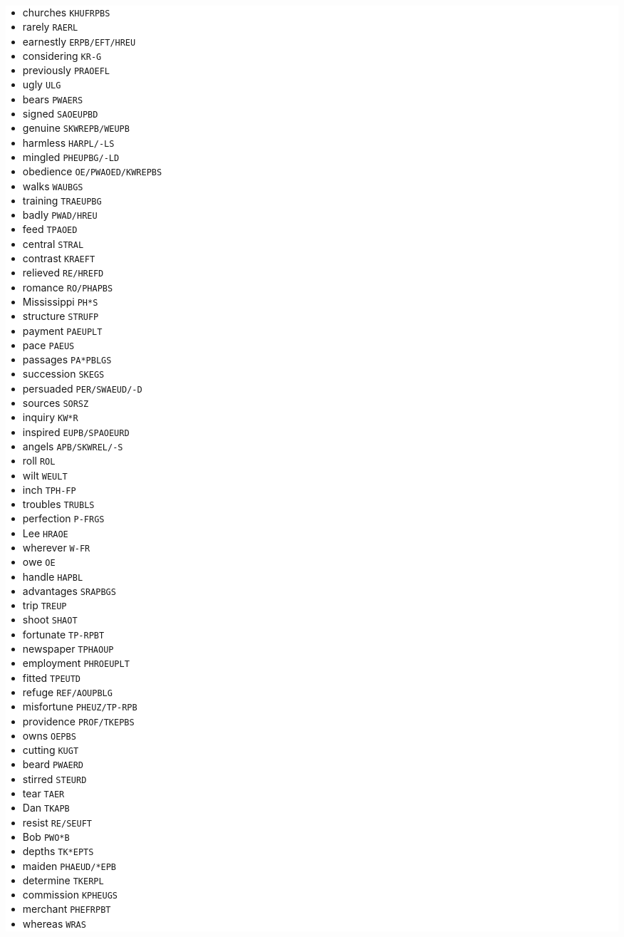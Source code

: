 * churches `KHUFRPBS`
* rarely `RAERL`
* earnestly `ERPB/EFT/HREU`
* considering `KR-G`
* previously `PRAOEFL`
* ugly `ULG`
* bears `PWAERS`
* signed `SAOEUPBD`
* genuine `SKWREPB/WEUPB`
* harmless `HARPL/-LS`
* mingled `PHEUPBG/-LD`
* obedience `OE/PWAOED/KWREPBS`
* walks `WAUBGS`
* training `TRAEUPBG`
* badly `PWAD/HREU`
* feed `TPAOED`
* central `STRAL`
* contrast `KRAEFT`
* relieved `RE/HREFD`
* romance `RO/PHAPBS`
* Mississippi `PH*S`
* structure `STRUFP`
* payment `PAEUPLT`
* pace `PAEUS`
* passages `PA*PBLGS`
* succession `SKEGS`
* persuaded `PER/SWAEUD/-D`
* sources `SORSZ`
* inquiry `KW*R`
* inspired `EUPB/SPAOEURD`
* angels `APB/SKWREL/-S`
* roll `ROL`
* wilt `WEULT`
* inch `TPH-FP`
* troubles `TRUBLS`
* perfection `P-FRGS`
* Lee `HRAOE`
* wherever `W-FR`
* owe `OE`
* handle `HAPBL`
* advantages `SRAPBGS`
* trip `TREUP`
* shoot `SHAOT`
* fortunate `TP-RPBT`
* newspaper `TPHAOUP`
* employment `PHROEUPLT`
* fitted `TPEUTD`
* refuge `REF/AOUPBLG`
* misfortune `PHEUZ/TP-RPB`
* providence `PROF/TKEPBS`
* owns `OEPBS`
* cutting `KUGT`
* beard `PWAERD`
* stirred `STEURD`
* tear `TAER`
* Dan `TKAPB`
* resist `RE/SEUFT`
* Bob `PWO*B`
* depths `TK*EPTS`
* maiden `PHAEUD/*EPB`
* determine `TKERPL`
* commission `KPHEUGS`
* merchant `PHEFRPBT`
* whereas `WRAS`